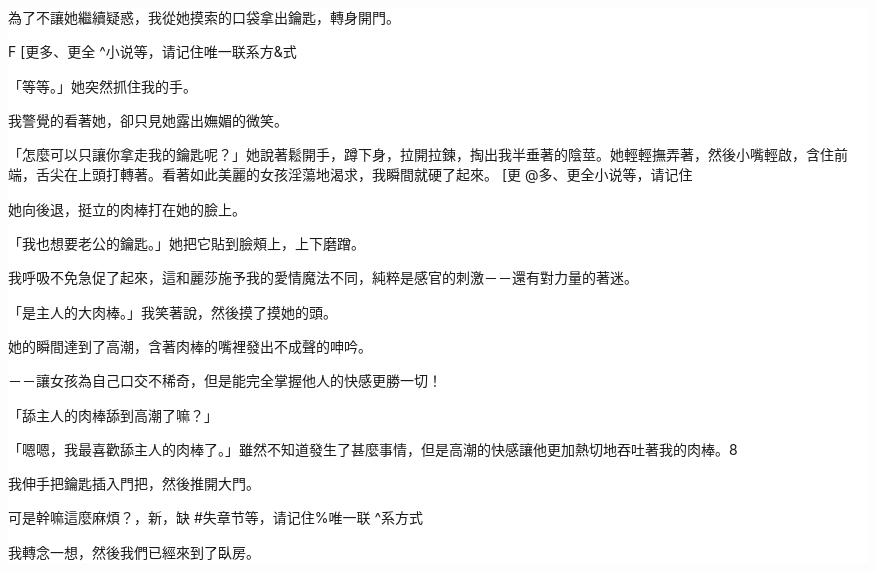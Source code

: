 


為了不讓她繼續疑惑，我從她摸索的口袋拿出鑰匙，轉身開門。



F [更多、更全 ^小说等，请记住唯一联系方&式



「等等。」她突然抓住我的手。



我警覺的看著她，卻只見她露出嫵媚的微笑。



「怎麼可以只讓你拿走我的鑰匙呢？」她說著鬆開手，蹲下身，拉開拉鍊，掏出我半垂著的陰莖。她輕輕撫弄著，然後小嘴輕啟，含住前端，舌尖在上頭打轉著。看著如此美麗的女孩淫蕩地渴求，我瞬間就硬了起來。 [更 @多、更全小说等，请记住



她向後退，挺立的肉棒打在她的臉上。





「我也想要老公的鑰匙。」她把它貼到臉頰上，上下磨蹭。





我呼吸不免急促了起來，這和麗莎施予我的愛情魔法不同，純粹是感官的刺激－－還有對力量的著迷。



「是主人的大肉棒。」我笑著說，然後摸了摸她的頭。



她的瞬間達到了高潮，含著肉棒的嘴裡發出不成聲的呻吟。





－－讓女孩為自己口交不稀奇，但是能完全掌握他人的快感更勝一切！



「舔主人的肉棒舔到高潮了嘛？」



「嗯嗯，我最喜歡舔主人的肉棒了。」雖然不知道發生了甚麼事情，但是高潮的快感讓他更加熱切地吞吐著我的肉棒。8



我伸手把鑰匙插入門把，然後推開大門。





可是幹嘛這麼麻煩？，新，缺 #失章节等，请记住%唯一联 ^系方式





我轉念一想，然後我們已經來到了臥房。



